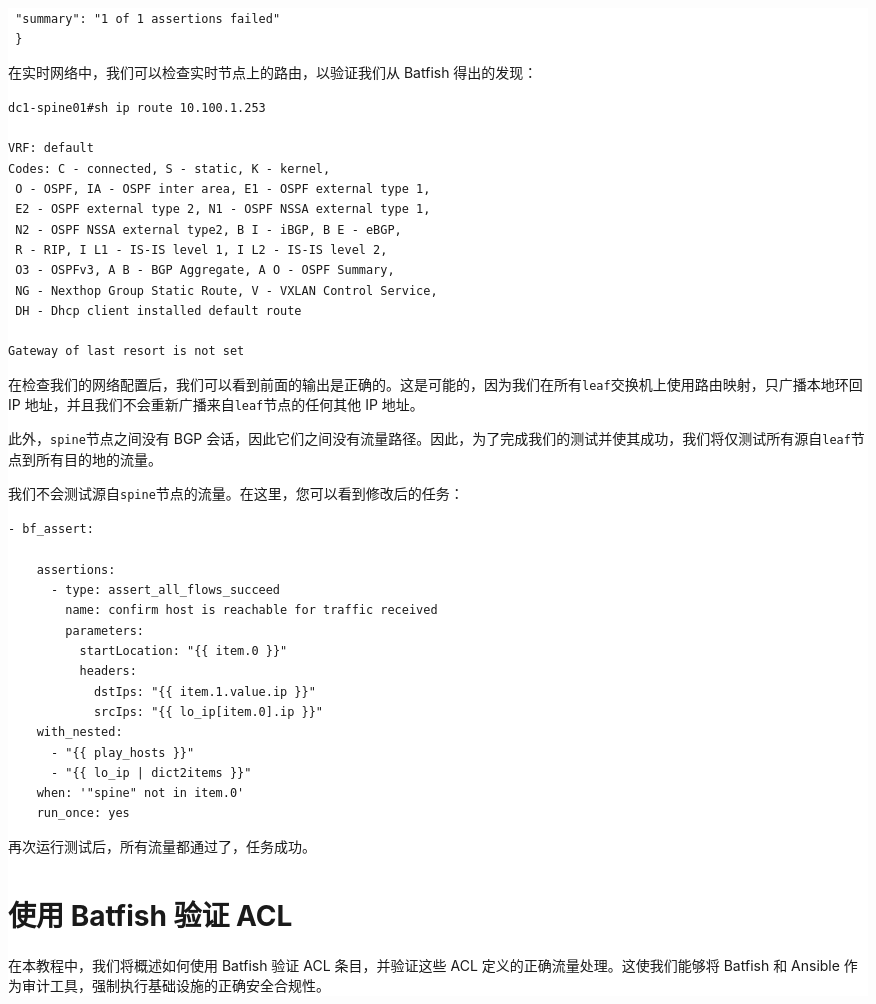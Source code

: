 ```
 "summary": "1 of 1 assertions failed"
 }
```

在实时网络中，我们可以检查实时节点上的路由，以验证我们从 Batfish 得出的发现：

```
dc1-spine01#sh ip route 10.100.1.253

VRF: default
Codes: C - connected, S - static, K - kernel,
 O - OSPF, IA - OSPF inter area, E1 - OSPF external type 1,
 E2 - OSPF external type 2, N1 - OSPF NSSA external type 1,
 N2 - OSPF NSSA external type2, B I - iBGP, B E - eBGP,
 R - RIP, I L1 - IS-IS level 1, I L2 - IS-IS level 2,
 O3 - OSPFv3, A B - BGP Aggregate, A O - OSPF Summary,
 NG - Nexthop Group Static Route, V - VXLAN Control Service,
 DH - Dhcp client installed default route

Gateway of last resort is not set
```

在检查我们的网络配置后，我们可以看到前面的输出是正确的。这是可能的，因为我们在所有`leaf`交换机上使用路由映射，只广播本地环回 IP 地址，并且我们不会重新广播来自`leaf`节点的任何其他 IP 地址。

此外，`spine`节点之间没有 BGP 会话，因此它们之间没有流量路径。因此，为了完成我们的测试并使其成功，我们将仅测试所有源自`leaf`节点到所有目的地的流量。

我们不会测试源自`spine`节点的流量。在这里，您可以看到修改后的任务：

```
- bf_assert:

    assertions:
      - type: assert_all_flows_succeed
        name: confirm host is reachable for traffic received
        parameters:
          startLocation: "{{ item.0 }}"
          headers:
            dstIps: "{{ item.1.value.ip }}"
            srcIps: "{{ lo_ip[item.0].ip }}"
    with_nested:
      - "{{ play_hosts }}"
      - "{{ lo_ip | dict2items }}"
    when: '"spine" not in item.0'
    run_once: yes
```

再次运行测试后，所有流量都通过了，任务成功。

# 使用 Batfish 验证 ACL

在本教程中，我们将概述如何使用 Batfish 验证 ACL 条目，并验证这些 ACL 定义的正确流量处理。这使我们能够将 Batfish 和 Ansible 作为审计工具，强制执行基础设施的正确安全合规性。
